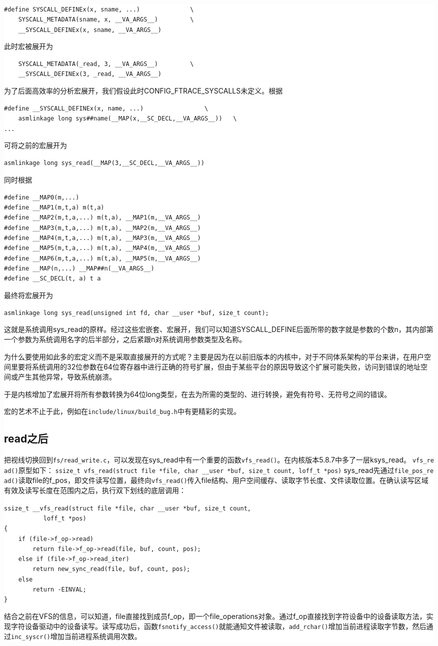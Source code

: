 ```
#define SYSCALL_DEFINEx(x, sname, ...)				\
	SYSCALL_METADATA(sname, x, __VA_ARGS__)			\
	__SYSCALL_DEFINEx(x, sname, __VA_ARGS__)
```
此时宏被展开为
```
	SYSCALL_METADATA(_read, 3, __VA_ARGS__)			\
	__SYSCALL_DEFINEx(3, _read, __VA_ARGS__)
```
为了后面高效率的分析宏展开，我们假设此时CONFIG_FTRACE_SYSCALLS未定义。根据
```
#define __SYSCALL_DEFINEx(x, name, ...)					\
	asmlinkage long sys##name(__MAP(x,__SC_DECL,__VA_ARGS__))	\
...
```
可将之前的宏展开为
```
asmlinkage long sys_read(__MAP(3,__SC_DECL,__VA_ARGS__))
```
同时根据
```
#define __MAP0(m,...)
#define __MAP1(m,t,a) m(t,a)
#define __MAP2(m,t,a,...) m(t,a), __MAP1(m,__VA_ARGS__)
#define __MAP3(m,t,a,...) m(t,a), __MAP2(m,__VA_ARGS__)
#define __MAP4(m,t,a,...) m(t,a), __MAP3(m,__VA_ARGS__)
#define __MAP5(m,t,a,...) m(t,a), __MAP4(m,__VA_ARGS__)
#define __MAP6(m,t,a,...) m(t,a), __MAP5(m,__VA_ARGS__)
#define __MAP(n,...) __MAP##n(__VA_ARGS__)
#define __SC_DECL(t, a)	t a
```
最终将宏展开为
```
asmlinkage long sys_read(unsigned int fd, char __user *buf, size_t count);
```
这就是系统调用sys_read的原样。经过这些宏嵌套、宏展开，我们可以知道SYSCALL_DEFINE后面所带的数字就是参数的个数n，其内部第一个参数为系统调用名字的后半部分，之后紧跟n对系统调用参数类型及名称。

为什么要使用如此多的宏定义而不是采取直接展开的方式呢？主要是因为在以前旧版本的内核中，对于不同体系架构的平台来讲，在用户空间里要将系统调用的32位参数在64位寄存器中进行正确的符号扩展，但由于某些平台的原因导致这个扩展可能失败，访问到错误的地址空间或产生其他异常，导致系统崩溃。

于是内核增加了宏展开将所有参数转换为64位long类型，在去为所需的类型的、进行转换，避免有符号、无符号之间的错误。

宏的艺术不止于此，例如在`include/linux/build_bug.h`中有更精彩的实现。

## read之后

把视线切换回到`fs/read_write.c`，可以发现在sys_read中有一个重要的函数`vfs_read()`。在内核版本5.8.7中多了一层ksys_read。
`vfs_read()`原型如下：
`ssize_t vfs_read(struct file *file, char __user *buf, size_t count, loff_t *pos)`
sys_read先通过`file_pos_read()`读取file的f_pos，即文件读写位置，最终向`vfs_read()`传入file结构、用户空间缓存、读取字节长度、文件读取位置。在确认读写区域有效及读写长度在范围内之后，执行双下划线的底层调用：
```
ssize_t __vfs_read(struct file *file, char __user *buf, size_t count,
		   loff_t *pos)
{
	if (file->f_op->read)
		return file->f_op->read(file, buf, count, pos);
	else if (file->f_op->read_iter)
		return new_sync_read(file, buf, count, pos);
	else
		return -EINVAL;
}
```
结合之前在VFS的信息，可以知道，file直接找到成员f_op，即一个file_operations对象。通过f_op直接找到字符设备中的设备读取方法，实现字符设备驱动中的设备读写。读写成功后，函数`fsnotify_access()`就能通知文件被读取，`add_rchar()`增加当前进程读取字节数，然后通过`inc_syscr()`增加当前进程系统调用次数。
